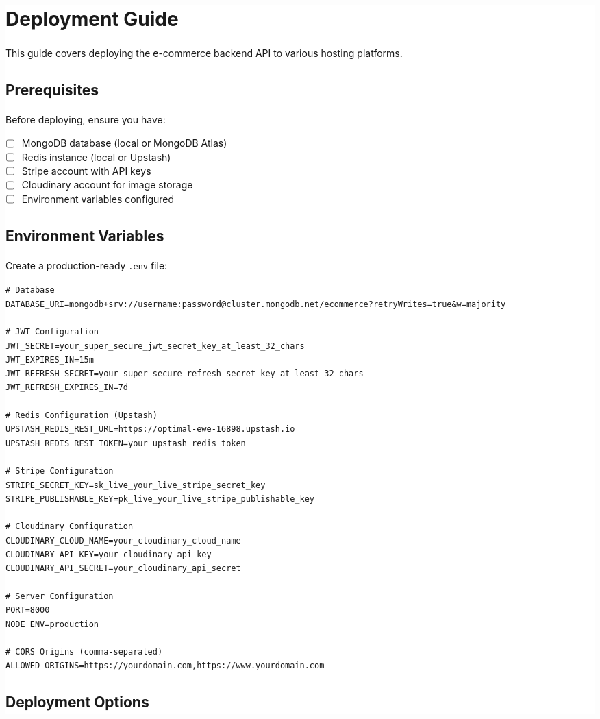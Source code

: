 # Deployment Guide

This guide covers deploying the e-commerce backend API to various hosting platforms.

## Prerequisites

Before deploying, ensure you have:

- [ ] MongoDB database (local or MongoDB Atlas)
- [ ] Redis instance (local or Upstash)
- [ ] Stripe account with API keys
- [ ] Cloudinary account for image storage
- [ ] Environment variables configured

## Environment Variables

Create a production-ready `.env` file:

```env
# Database
DATABASE_URI=mongodb+srv://username:password@cluster.mongodb.net/ecommerce?retryWrites=true&w=majority

# JWT Configuration
JWT_SECRET=your_super_secure_jwt_secret_key_at_least_32_chars
JWT_EXPIRES_IN=15m
JWT_REFRESH_SECRET=your_super_secure_refresh_secret_key_at_least_32_chars
JWT_REFRESH_EXPIRES_IN=7d

# Redis Configuration (Upstash)
UPSTASH_REDIS_REST_URL=https://optimal-ewe-16898.upstash.io
UPSTASH_REDIS_REST_TOKEN=your_upstash_redis_token

# Stripe Configuration
STRIPE_SECRET_KEY=sk_live_your_live_stripe_secret_key
STRIPE_PUBLISHABLE_KEY=pk_live_your_live_stripe_publishable_key

# Cloudinary Configuration
CLOUDINARY_CLOUD_NAME=your_cloudinary_cloud_name
CLOUDINARY_API_KEY=your_cloudinary_api_key
CLOUDINARY_API_SECRET=your_cloudinary_api_secret

# Server Configuration
PORT=8000
NODE_ENV=production

# CORS Origins (comma-separated)
ALLOWED_ORIGINS=https://yourdomain.com,https://www.yourdomain.com
```

## Deployment Options
